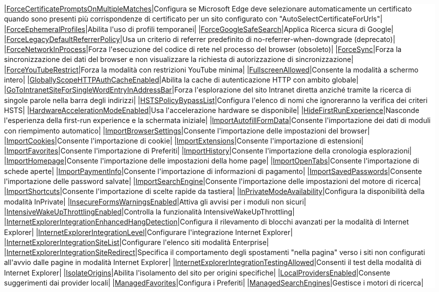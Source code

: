 |[ForceCertificatePromptsOnMultipleMatches](#forcecertificatepromptsonmultiplematches)|Configura se Microsoft Edge deve selezionare automaticamente un certificato quando sono presenti più corrispondenze di certificato per un sito configurato con "AutoSelectCertificateForUrls"|
|[ForceEphemeralProfiles](#forceephemeralprofiles)|Abilita l'uso di profili temporanei|
|[ForceGoogleSafeSearch](#forcegooglesafesearch)|Applica Ricerca sicura di Google|
|[ForceLegacyDefaultReferrerPolicy](#forcelegacydefaultreferrerpolicy)|Usa un criterio di referrer predefinito di no-referrer-when-downgrade (deprecato)|
|[ForceNetworkInProcess](#forcenetworkinprocess)|Forza l'esecuzione del codice di rete nel processo del browser (obsoleto)|
|[ForceSync](#forcesync)|Forza la sincronizzazione dei dati del browser e non visualizzare la richiesta di autorizzazione di sincronizzazione|
|[ForceYouTubeRestrict](#forceyoutuberestrict)|Forza la modalità con restrizioni YouTube minima|
|[FullscreenAllowed](#fullscreenallowed)|Consente la modalità a schermo intero|
|[GloballyScopeHTTPAuthCacheEnabled](#globallyscopehttpauthcacheenabled)|Abilita la cache di autenticazione HTTP con ambito globale|
|[GoToIntranetSiteForSingleWordEntryInAddressBar](#gotointranetsiteforsinglewordentryinaddressbar)|Forza l'esplorazione del sito Intranet diretta anziché tramite la ricerca di singole parole nella barra degli indirizzi|
|[HSTSPolicyBypassList](#hstspolicybypasslist)|Configura l'elenco di nomi che ignoreranno la verifica dei criteri HSTS|
|[HardwareAccelerationModeEnabled](#hardwareaccelerationmodeenabled)|Usa l'accelerazione hardware se disponibile|
|[HideFirstRunExperience](#hidefirstrunexperience)|Nasconde l'esperienza della first-run experience e la schermata iniziale|
|[ImportAutofillFormData](#importautofillformdata)|Consente l'importazione dei dati di moduli con riempimento automatico|
|[ImportBrowserSettings](#importbrowsersettings)|Consente l'importazione delle impostazioni del browser|
|[ImportCookies](#importcookies)|Consente l'importazione di cookie|
|[ImportExtensions](#importextensions)|Consente l'importazione di estensioni|
|[ImportFavorites](#importfavorites)|Consente l'importazione di Preferiti|
|[ImportHistory](#importhistory)|Consente l'importazione della cronologia esplorazioni|
|[ImportHomepage](#importhomepage)|Consente l'importazione delle impostazioni della home page|
|[ImportOpenTabs](#importopentabs)|Consente l'importazione di schede aperte|
|[ImportPaymentInfo](#importpaymentinfo)|Consente l'importazione di informazioni di pagamento|
|[ImportSavedPasswords](#importsavedpasswords)|Consente l'importazione delle password salvate|
|[ImportSearchEngine](#importsearchengine)|Consente l'importazione delle impostazioni del motore di ricerca|
|[ImportShortcuts](#importshortcuts)|Consente l'importazione di scelte rapide da tastiera|
|[InPrivateModeAvailability](#inprivatemodeavailability)|Configura la disponibilità della modalità InPrivate|
|[InsecureFormsWarningsEnabled](#insecureformswarningsenabled)|Attiva gli avvisi per i moduli non sicuri|
|[IntensiveWakeUpThrottlingEnabled](#intensivewakeupthrottlingenabled)|Controlla la funzionalità IntensiveWakeUpThrottling|
|[InternetExplorerIntegrationEnhancedHangDetection](#internetexplorerintegrationenhancedhangdetection)|Configura il rilevamento di blocchi avanzati per la modalità di Internet Explorer|
|[InternetExplorerIntegrationLevel](#internetexplorerintegrationlevel)|Configurare l'integrazione Internet Explorer|
|[InternetExplorerIntegrationSiteList](#internetexplorerintegrationsitelist)|Configurare l'elenco siti modalità Enterprise|
|[InternetExplorerIntegrationSiteRedirect](#internetexplorerintegrationsiteredirect)|Specifica il comportamento degli spostamenti "nella pagina" verso i siti non configurati all'avvio dalle pagine in modalità Internet Explorer|
|[InternetExplorerIntegrationTestingAllowed](#internetexplorerintegrationtestingallowed)|Consenti il test della modalità di Internet Explorer|
|[IsolateOrigins](#isolateorigins)|Abilita l'isolamento del sito per origini specifiche|
|[LocalProvidersEnabled](#localprovidersenabled)|Consente suggerimenti dai provider locali|
|[ManagedFavorites](#managedfavorites)|Configura i Preferiti|
|[ManagedSearchEngines](#managedsearchengines)|Gestisce i motori di ricerca|
